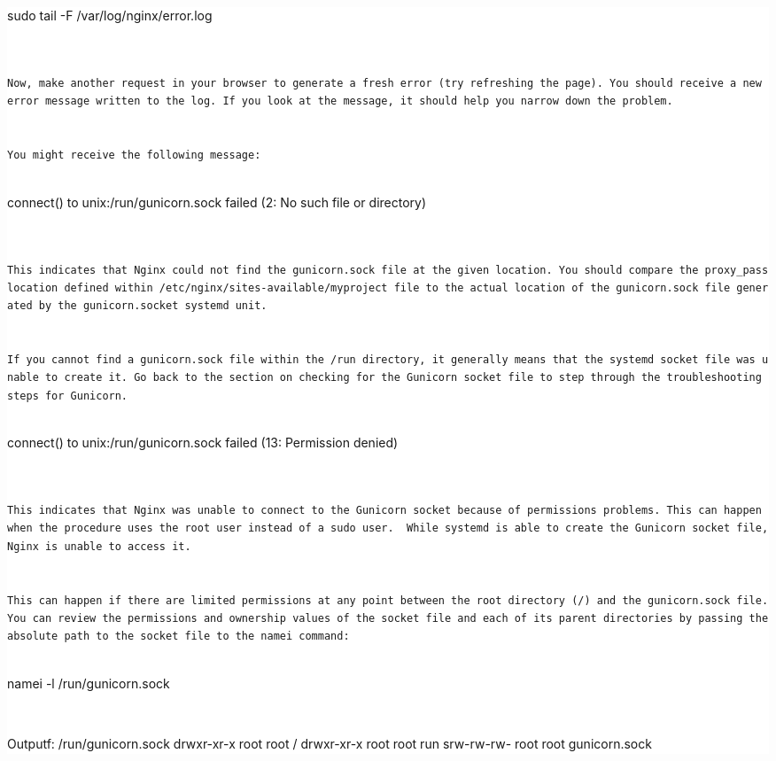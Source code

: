 sudo tail -F /var/log/nginx/error.log


```


Now, make another request in your browser to generate a fresh error (try refreshing the page). You should receive a new error message written to the log. If you look at the message, it should help you narrow down the problem.


You might receive the following message:


```
connect() to unix:/run/gunicorn.sock failed (2: No such file or directory)

```


This indicates that Nginx could not find the gunicorn.sock file at the given location. You should compare the proxy_pass location defined within /etc/nginx/sites-available/myproject file to the actual location of the gunicorn.sock file generated by the gunicorn.socket systemd unit.


If you cannot find a gunicorn.sock file within the /run directory, it generally means that the systemd socket file was unable to create it. Go back to the section on checking for the Gunicorn socket file to step through the troubleshooting steps for Gunicorn.


```
connect() to unix:/run/gunicorn.sock failed (13: Permission denied)

```


This indicates that Nginx was unable to connect to the Gunicorn socket because of permissions problems. This can happen when the procedure uses the root user instead of a sudo user.  While systemd is able to create the Gunicorn socket file, Nginx is unable to access it.


This can happen if there are limited permissions at any point between the root directory (/) and the gunicorn.sock file. You can review the permissions and ownership values of the socket file and each of its parent directories by passing the absolute path to the socket file to the namei command:


```
namei -l /run/gunicorn.sock


```


```
Outputf: /run/gunicorn.sock
drwxr-xr-x root root /
drwxr-xr-x root root run
srw-rw-rw- root root gunicorn.sock
